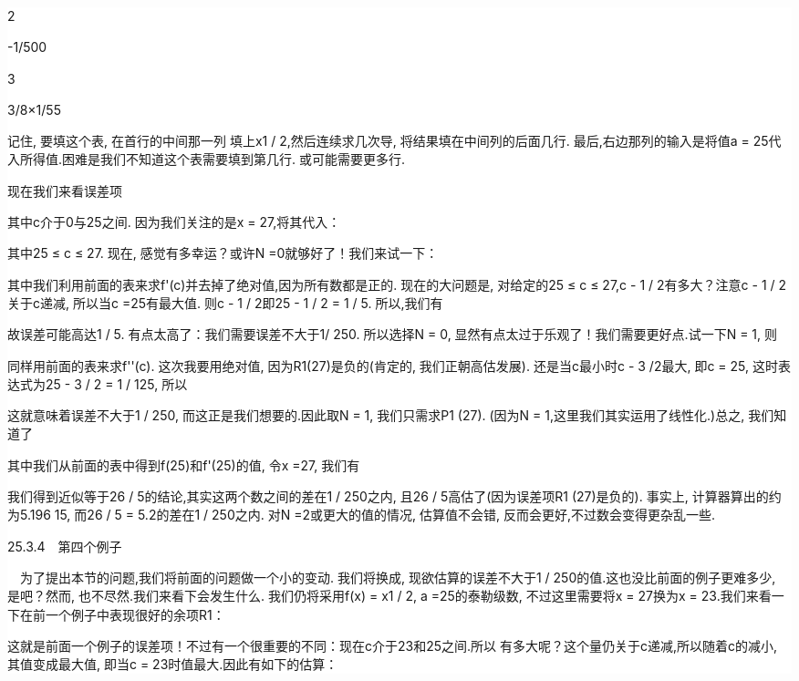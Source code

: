 

2



-1/500



3



3/8×1/55



记住, 要填这个表, 在首行的中间那一列 填上x1 / 2,然后连续求几次导, 将结果填在中间列的后面几行. 最后,右边那列的输入是将值a = 25代入所得值.困难是我们不知道这个表需要填到第几行. 或可能需要更多行.

现在我们来看误差项



其中c介于0与25之间. 因为我们关注的是x = 27,将其代入：



其中25 ≤ c ≤ 27. 现在, 感觉有多幸运？或许N =0就够好了！我们来试一下：



其中我们利用前面的表来求f'(c)并去掉了绝对值,因为所有数都是正的. 现在的大问题是, 对给定的25 ≤ c ≤ 27,c - 1 / 2有多大？注意c - 1 / 2关于c递减, 所以当c =25有最大值. 则c - 1 / 2即25 - 1 / 2 = 1 / 5. 所以,我们有



故误差可能高达1 / 5. 有点太高了：我们需要误差不大于1/ 250. 所以选择N = 0, 显然有点太过于乐观了！我们需要更好点.试一下N = 1, 则



同样用前面的表来求f''(c). 这次我要用绝对值, 因为R1(27)是负的(肯定的, 我们正朝高估发展). 还是当c最小时c - 3 /2最大, 即c = 25, 这时表达式为25 - 3 / 2 = 1 / 125, 所以



这就意味着误差不大于1 / 250, 而这正是我们想要的.因此取N = 1, 我们只需求P1 (27). (因为N = 1,这里我们其实运用了线性化.)总之, 我们知道了



其中我们从前面的表中得到f(25)和f'(25)的值, 令x =27, 我们有



我们得到近似等于26 / 5的结论,其实这两个数之间的差在1 / 250之内, 且26 / 5高估了(因为误差项R1 (27)是负的). 事实上, 计算器算出的约为5.196 15, 而26 / 5 = 5.2的差在1 / 250之内. 对N =2或更大的值的情况, 估算值不会错, 反而会更好,不过数会变得更杂乱一些.





25.3.4　第四个例子


　为了提出本节的问题,我们将前面的问题做一个小的变动. 我们将换成, 现欲估算的误差不大于1 / 250的值.这也没比前面的例子更难多少, 是吧？然而, 也不尽然.我们来看下会发生什么. 我们仍将采用f(x) = x1 / 2, a =25的泰勒级数, 不过这里需要将x = 27换为x = 23.我们来看一下在前一个例子中表现很好的余项R1：



这就是前面一个例子的误差项！不过有一个很重要的不同：现在c介于23和25之间.所以 有多大呢？这个量仍关于c递减,所以随着c的减小, 其值变成最大值, 即当c = 23时值最大.因此有如下的估算：


